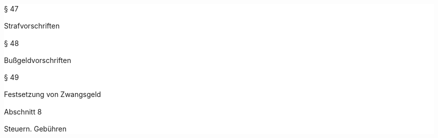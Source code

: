 <tr>

<td style align="left" valign="top" charoff="50">

§ 47

</td>

<td style align="left" valign="top" charoff="50">

Strafvorschriften

</td>

</tr>

<tr>

<td style align="left" valign="top" charoff="50">

§ 48

</td>

<td style align="left" valign="top" charoff="50">

Bußgeldvorschriften

</td>

</tr>

<tr>

<td style align="left" valign="top" charoff="50">

§ 49

</td>

<td style align="left" valign="top" charoff="50">

Festsetzung von Zwangsgeld

</td>

</tr>

<tr>

<td style colspan="2" align="left" valign="top" charoff="50">

Abschnitt 8

</td>

</tr>

<tr>

<td style colspan="2" align="left" valign="top" charoff="50">

Steuern. Gebühren

</td>
